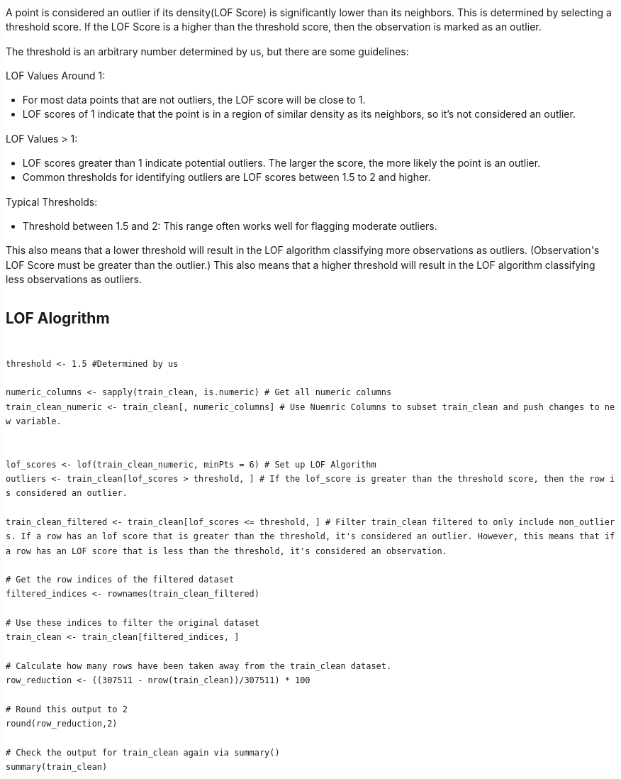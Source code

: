 A point is considered an outlier if its density(LOF Score) is significantly lower than its neighbors. This is determined by selecting a threshold score. If the LOF Score is a higher than the threshold score, then the observation is marked as an outlier.

The threshold is an arbitrary number determined by us, but there are some guidelines:

LOF Values Around 1:

-   For most data points that are not outliers, the LOF score will be close to 1.
-   LOF scores of 1 indicate that the point is in a region of similar density as its neighbors, so it’s not considered an outlier.

LOF Values $>$ 1:

-   LOF scores greater than 1 indicate potential outliers. The larger the score, the more likely the point is an outlier.
-   Common thresholds for identifying outliers are LOF scores between 1.5 to 2 and higher.

Typical Thresholds:

-   Threshold between 1.5 and 2: This range often works well for flagging moderate outliers.

This also means that a lower threshold will result in the LOF algorithm classifying more observations as outliers. (Observation's LOF Score must be greater than the outlier.) This also means that a higher threshold will result in the LOF algorithm classifying less observations as outliers.

## LOF Alogrithm

```{r}

threshold <- 1.5 #Determined by us

numeric_columns <- sapply(train_clean, is.numeric) # Get all numeric columns
train_clean_numeric <- train_clean[, numeric_columns] # Use Nuemric Columns to subset train_clean and push changes to new variable.


lof_scores <- lof(train_clean_numeric, minPts = 6) # Set up LOF Algorithm
outliers <- train_clean[lof_scores > threshold, ] # If the lof_score is greater than the threshold score, then the row is considered an outlier.

train_clean_filtered <- train_clean[lof_scores <= threshold, ] # Filter train_clean filtered to only include non_outliers. If a row has an lof score that is greater than the threshold, it's considered an outlier. However, this means that if a row has an LOF score that is less than the threshold, it's considered an observation. 

# Get the row indices of the filtered dataset
filtered_indices <- rownames(train_clean_filtered)

# Use these indices to filter the original dataset
train_clean <- train_clean[filtered_indices, ]

# Calculate how many rows have been taken away from the train_clean dataset. 
row_reduction <- ((307511 - nrow(train_clean))/307511) * 100

# Round this output to 2
round(row_reduction,2)

# Check the output for train_clean again via summary()
summary(train_clean)

```
